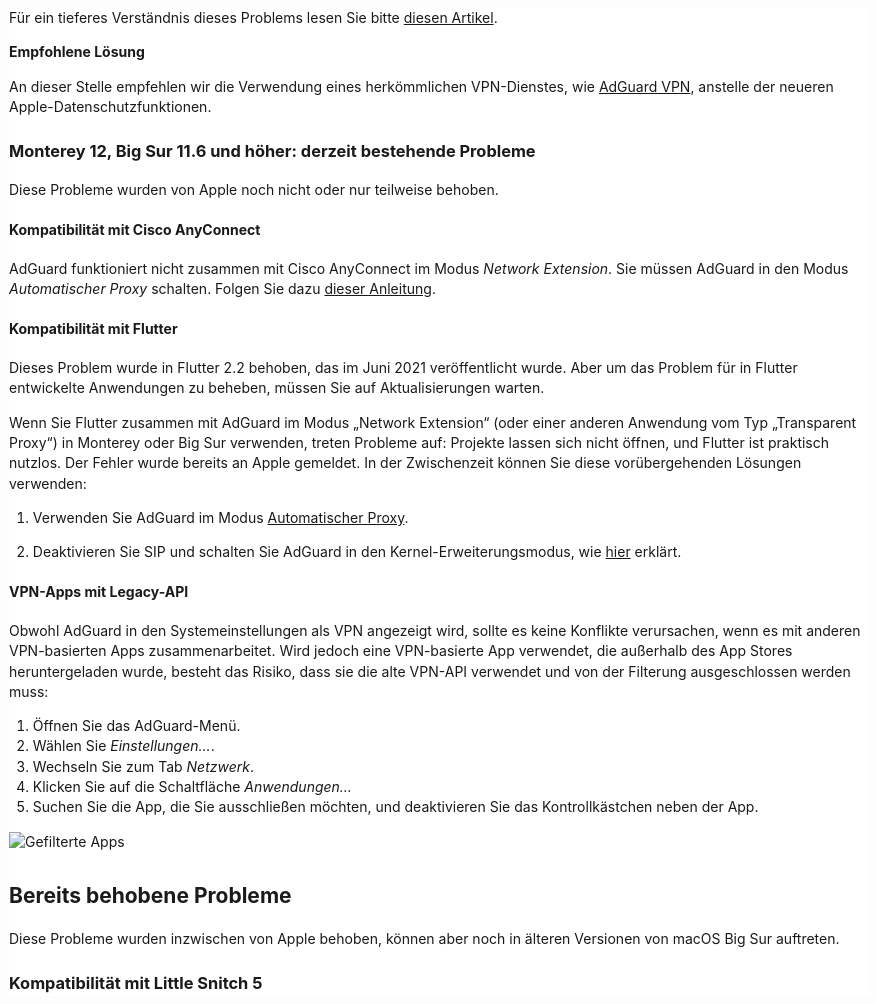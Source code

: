 Für ein tieferes Verständnis dieses Problems lesen Sie bitte [diesen Artikel](../protect-mail-activity).

**Empfohlene Lösung**

An dieser Stelle empfehlen wir die Verwendung eines herkömmlichen VPN-Dienstes, wie [AdGuard VPN](https://adguard-vpn.com/), anstelle der neueren Apple-Datenschutzfunktionen.

### Monterey 12, Big Sur 11.6 und höher: derzeit bestehende Probleme

Diese Probleme wurden von Apple noch nicht oder nur teilweise behoben.

#### Kompatibilität mit Cisco AnyConnect

AdGuard funktioniert nicht zusammen mit Cisco AnyConnect im Modus *Network Extension*. Sie müssen AdGuard in den Modus *Automatischer Proxy* schalten. Folgen Sie dazu [dieser Anleitung](#automatic-proxy).

#### Kompatibilität mit Flutter

Dieses Problem wurde in Flutter 2.2 behoben, das im Juni 2021 veröffentlicht wurde. Aber um das Problem für in Flutter entwickelte Anwendungen zu beheben, müssen Sie auf Aktualisierungen warten.

Wenn Sie Flutter zusammen mit AdGuard im Modus „Network Extension“ (oder einer anderen Anwendung vom Typ „Transparent Proxy“) in Monterey oder Big Sur verwenden, treten Probleme auf: Projekte lassen sich nicht öffnen, und Flutter ist praktisch nutzlos. Der Fehler wurde bereits an Apple gemeldet. In der Zwischenzeit können Sie diese vorübergehenden Lösungen verwenden:

1. Verwenden Sie AdGuard im Modus [Automatischer Proxy](#automatic-proxy).

1. Deaktivieren Sie SIP und schalten Sie AdGuard in den Kernel-Erweiterungsmodus, wie [hier](#kernel-extension) erklärt.

#### VPN-Apps mit Legacy-API

Obwohl AdGuard in den Systemeinstellungen als VPN angezeigt wird, sollte es keine Konflikte verursachen, wenn es mit anderen VPN-basierten Apps zusammenarbeitet. Wird jedoch eine VPN-basierte App verwendet, die außerhalb des App Stores heruntergeladen wurde, besteht das Risiko, dass sie die alte VPN-API verwendet und von der Filterung ausgeschlossen werden muss:

1. Öffnen Sie das AdGuard-Menü.
1. Wählen Sie *Einstellungen…*.
1. Wechseln Sie zum Tab *Netzwerk*.
1. Klicken Sie auf die Schaltfläche *Anwendungen…*
1. Suchen Sie die App, die Sie ausschließen möchten, und deaktivieren Sie das Kontrollkästchen neben der App.

![Gefilterte Apps](https://cdn.adtidy.org/content/kb/ad_blocker/mac/legacy.jpg)

## Bereits behobene Probleme

Diese Probleme wurden inzwischen von Apple behoben, können aber noch in älteren Versionen von macOS Big Sur auftreten.

### Kompatibilität mit Little Snitch 5

